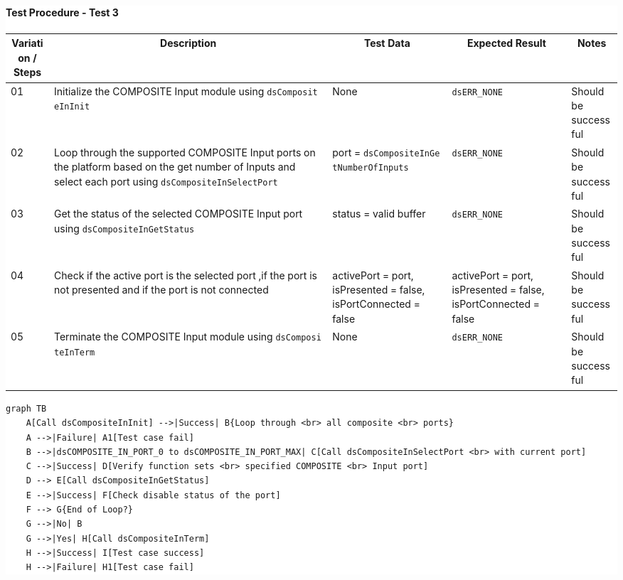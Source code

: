 #### Test Procedure - Test 3

| Variation / Steps | Description | Test Data | Expected Result | Notes|
| -- | --------- | ---------- | -------------- | ----- |
| 01 | Initialize the COMPOSITE Input module using `dsCompositeInInit` | None | `dsERR_NONE` | Should be successful |
| 02 | Loop through the supported COMPOSITE Input ports on the platform based on the get number of Inputs and select each port using `dsCompositeInSelectPort` | port = `dsCompositeInGetNumberOfInputs` | `dsERR_NONE` | Should be successful |
| 03 | Get the status of the selected COMPOSITE Input port using `dsCompositeInGetStatus` | status = valid buffer | `dsERR_NONE` | Should be successful |
| 04 | Check if the active port is the selected port ,if the port is not presented and if the port is not connected | activePort = port, isPresented = false, isPortConnected = false | activePort = port, isPresented = false, isPortConnected = false | Should be successful |
| 05 | Terminate the COMPOSITE Input module using `dsCompositeInTerm` | None | `dsERR_NONE` | Should be successful |

```mermaid
graph TB
    A[Call dsCompositeInInit] -->|Success| B{Loop through <br> all composite <br> ports}
    A -->|Failure| A1[Test case fail]
    B -->|dsCOMPOSITE_IN_PORT_0 to dsCOMPOSITE_IN_PORT_MAX| C[Call dsCompositeInSelectPort <br> with current port]
    C -->|Success| D[Verify function sets <br> specified COMPOSITE <br> Input port]
    D --> E[Call dsCompositeInGetStatus]
    E -->|Success| F[Check disable status of the port]
    F --> G{End of Loop?}
    G -->|No| B
    G -->|Yes| H[Call dsCompositeInTerm]
    H -->|Success| I[Test case success]
    H -->|Failure| H1[Test case fail]
```
